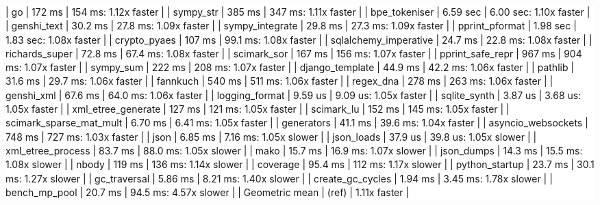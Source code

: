 | go                         | 172 ms                                                 | 154 ms: 1.12x faster                                                   |
| sympy_str                  | 385 ms                                                 | 347 ms: 1.11x faster                                                   |
| bpe_tokeniser              | 6.59 sec                                               | 6.00 sec: 1.10x faster                                                 |
| genshi_text                | 30.2 ms                                                | 27.8 ms: 1.09x faster                                                  |
| sympy_integrate            | 29.8 ms                                                | 27.3 ms: 1.09x faster                                                  |
| pprint_pformat             | 1.98 sec                                               | 1.83 sec: 1.08x faster                                                 |
| crypto_pyaes               | 107 ms                                                 | 99.1 ms: 1.08x faster                                                  |
| sqlalchemy_imperative      | 24.7 ms                                                | 22.8 ms: 1.08x faster                                                  |
| richards_super             | 72.8 ms                                                | 67.4 ms: 1.08x faster                                                  |
| scimark_sor                | 167 ms                                                 | 156 ms: 1.07x faster                                                   |
| pprint_safe_repr           | 967 ms                                                 | 904 ms: 1.07x faster                                                   |
| sympy_sum                  | 222 ms                                                 | 208 ms: 1.07x faster                                                   |
| django_template            | 44.9 ms                                                | 42.2 ms: 1.06x faster                                                  |
| pathlib                    | 31.6 ms                                                | 29.7 ms: 1.06x faster                                                  |
| fannkuch                   | 540 ms                                                 | 511 ms: 1.06x faster                                                   |
| regex_dna                  | 278 ms                                                 | 263 ms: 1.06x faster                                                   |
| genshi_xml                 | 67.6 ms                                                | 64.0 ms: 1.06x faster                                                  |
| logging_format             | 9.59 us                                                | 9.09 us: 1.05x faster                                                  |
| sqlite_synth               | 3.87 us                                                | 3.68 us: 1.05x faster                                                  |
| xml_etree_generate         | 127 ms                                                 | 121 ms: 1.05x faster                                                   |
| scimark_lu                 | 152 ms                                                 | 145 ms: 1.05x faster                                                   |
| scimark_sparse_mat_mult    | 6.70 ms                                                | 6.41 ms: 1.05x faster                                                  |
| generators                 | 41.1 ms                                                | 39.6 ms: 1.04x faster                                                  |
| asyncio_websockets         | 748 ms                                                 | 727 ms: 1.03x faster                                                   |
| json                       | 6.85 ms                                                | 7.16 ms: 1.05x slower                                                  |
| json_loads                 | 37.9 us                                                | 39.8 us: 1.05x slower                                                  |
| xml_etree_process          | 83.7 ms                                                | 88.0 ms: 1.05x slower                                                  |
| mako                       | 15.7 ms                                                | 16.9 ms: 1.07x slower                                                  |
| json_dumps                 | 14.3 ms                                                | 15.5 ms: 1.08x slower                                                  |
| nbody                      | 119 ms                                                 | 136 ms: 1.14x slower                                                   |
| coverage                   | 95.4 ms                                                | 112 ms: 1.17x slower                                                   |
| python_startup             | 23.7 ms                                                | 30.1 ms: 1.27x slower                                                  |
| gc_traversal               | 5.86 ms                                                | 8.21 ms: 1.40x slower                                                  |
| create_gc_cycles           | 1.94 ms                                                | 3.45 ms: 1.78x slower                                                  |
| bench_mp_pool              | 20.7 ms                                                | 94.5 ms: 4.57x slower                                                  |
| Geometric mean             | (ref)                                                  | 1.11x faster                                                           |
